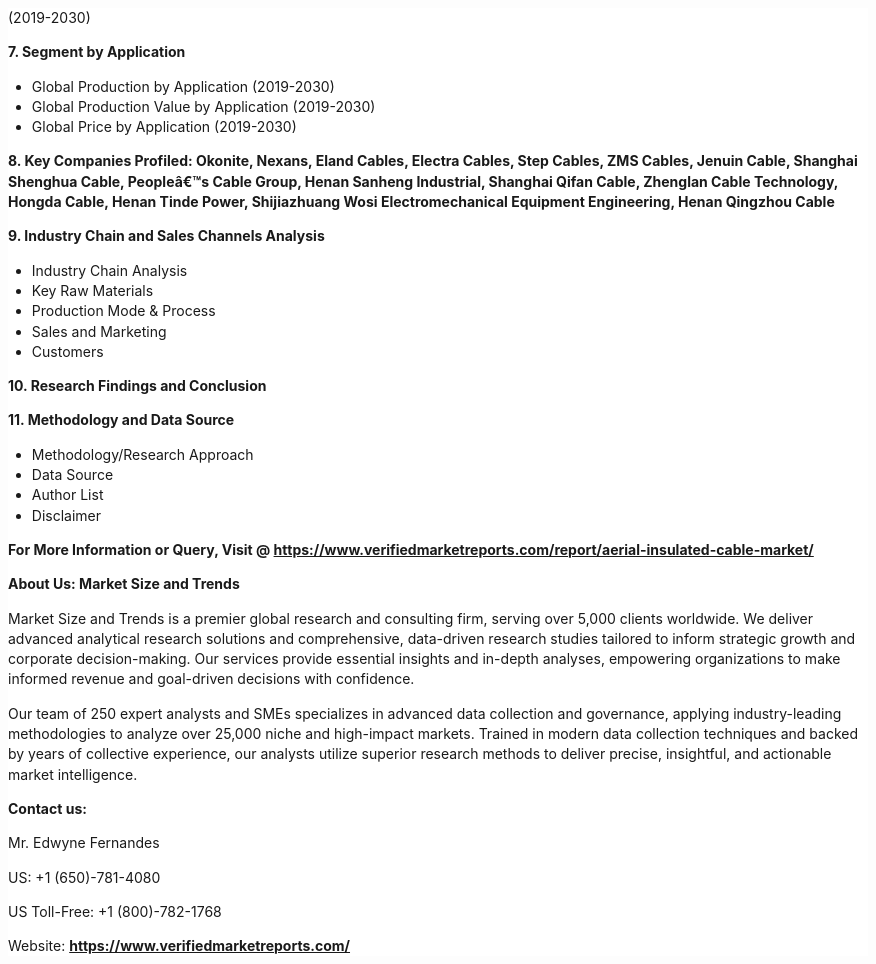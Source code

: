 (2019-2030)</li></ul><p><strong>7. Segment by Application</strong></p><ul><li>Global Production by Application (2019-2030)</li><li>Global Production Value by Application (2019-2030)</li><li>Global Price by Application (2019-2030)</li></ul><p><strong>8. Key Companies Profiled: Okonite, Nexans, Eland Cables, Electra Cables, Step Cables, ZMS Cables, Jenuin Cable, Shanghai Shenghua Cable, Peopleâ€™s Cable Group, Henan Sanheng Industrial, Shanghai Qifan Cable, Zhenglan Cable Technology, Hongda Cable, Henan Tinde Power, Shijiazhuang Wosi Electromechanical Equipment Engineering, Henan Qingzhou Cable</strong></p><p><strong>9. Industry Chain and Sales Channels Analysis</strong></p><ul><li>Industry Chain Analysis</li><li>Key Raw Materials</li><li>Production Mode &amp; Process</li><li>Sales and Marketing</li><li>Customers</li></ul><p><strong>10. Research Findings and Conclusion</strong></p><p><strong>11. Methodology and Data Source</strong></p><ul><li>Methodology/Research Approach</li><li>Data Source</li><li>Author List</li><li>Disclaimer</li></ul></p><p><strong>For More Information or Query, Visit @ <a href="https://www.verifiedmarketreports.com/report/aerial-insulated-cable-market/">https://www.verifiedmarketreports.com/report/aerial-insulated-cable-market/</a></strong></p><p><strong>About Us: Market Size and Trends</strong></p><p>Market Size and Trends is a premier global research and consulting firm, serving over 5,000 clients worldwide. We deliver advanced analytical research solutions and comprehensive, data-driven research studies tailored to inform strategic growth and corporate decision-making. Our services provide essential insights and in-depth analyses, empowering organizations to make informed revenue and goal-driven decisions with confidence.</p><p>Our team of 250 expert analysts and SMEs specializes in advanced data collection and governance, applying industry-leading methodologies to analyze over 25,000 niche and high-impact markets. Trained in modern data collection techniques and backed by years of collective experience, our analysts utilize superior research methods to deliver precise, insightful, and actionable market intelligence.</p><p><strong>Contact us:</strong></p><p>Mr. Edwyne Fernandes</p><p>US: +1 (650)-781-4080</p><p>US Toll-Free: +1 (800)-782-1768</p><p>Website: <strong><a href="https://www.verifiedmarketreports.com/">https://www.verifiedmarketreports.com/</a></strong></p>
